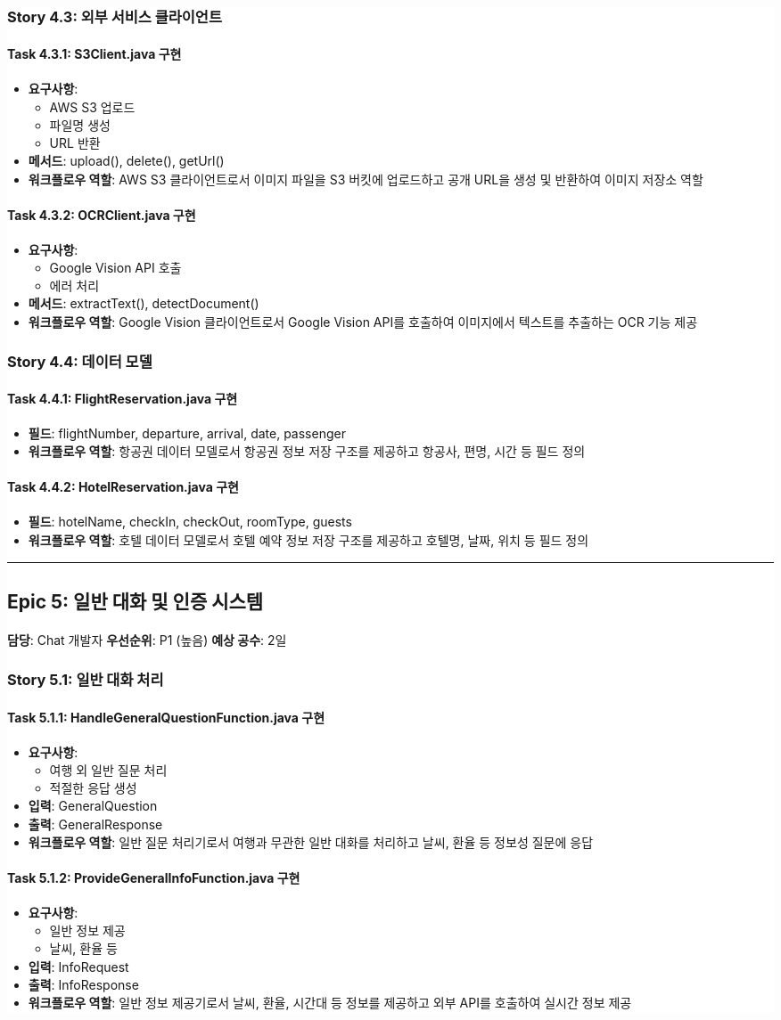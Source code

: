 ### Story 4.3: 외부 서비스 클라이언트

#### Task 4.3.1: S3Client.java 구현
- **요구사항**:
  - AWS S3 업로드
  - 파일명 생성
  - URL 반환
- **메서드**: upload(), delete(), getUrl()
- **워크플로우 역할**: AWS S3 클라이언트로서 이미지 파일을 S3 버킷에 업로드하고 공개 URL을 생성 및 반환하여 이미지 저장소 역할

#### Task 4.3.2: OCRClient.java 구현
- **요구사항**:
  - Google Vision API 호출
  - 에러 처리
- **메서드**: extractText(), detectDocument()
- **워크플로우 역할**: Google Vision 클라이언트로서 Google Vision API를 호출하여 이미지에서 텍스트를 추출하는 OCR 기능 제공

### Story 4.4: 데이터 모델

#### Task 4.4.1: FlightReservation.java 구현
- **필드**: flightNumber, departure, arrival, date, passenger
- **워크플로우 역할**: 항공권 데이터 모델로서 항공권 정보 저장 구조를 제공하고 항공사, 편명, 시간 등 필드 정의

#### Task 4.4.2: HotelReservation.java 구현
- **필드**: hotelName, checkIn, checkOut, roomType, guests
- **워크플로우 역할**: 호텔 데이터 모델로서 호텔 예약 정보 저장 구조를 제공하고 호텔명, 날짜, 위치 등 필드 정의

---

## Epic 5: 일반 대화 및 인증 시스템
**담당**: Chat 개발자
**우선순위**: P1 (높음)
**예상 공수**: 2일

### Story 5.1: 일반 대화 처리

#### Task 5.1.1: HandleGeneralQuestionFunction.java 구현
- **요구사항**:
  - 여행 외 일반 질문 처리
  - 적절한 응답 생성
- **입력**: GeneralQuestion
- **출력**: GeneralResponse
- **워크플로우 역할**: 일반 질문 처리기로서 여행과 무관한 일반 대화를 처리하고 날씨, 환율 등 정보성 질문에 응답

#### Task 5.1.2: ProvideGeneralInfoFunction.java 구현
- **요구사항**:
  - 일반 정보 제공
  - 날씨, 환율 등
- **입력**: InfoRequest
- **출력**: InfoResponse
- **워크플로우 역할**: 일반 정보 제공기로서 날씨, 환율, 시간대 등 정보를 제공하고 외부 API를 호출하여 실시간 정보 제공
